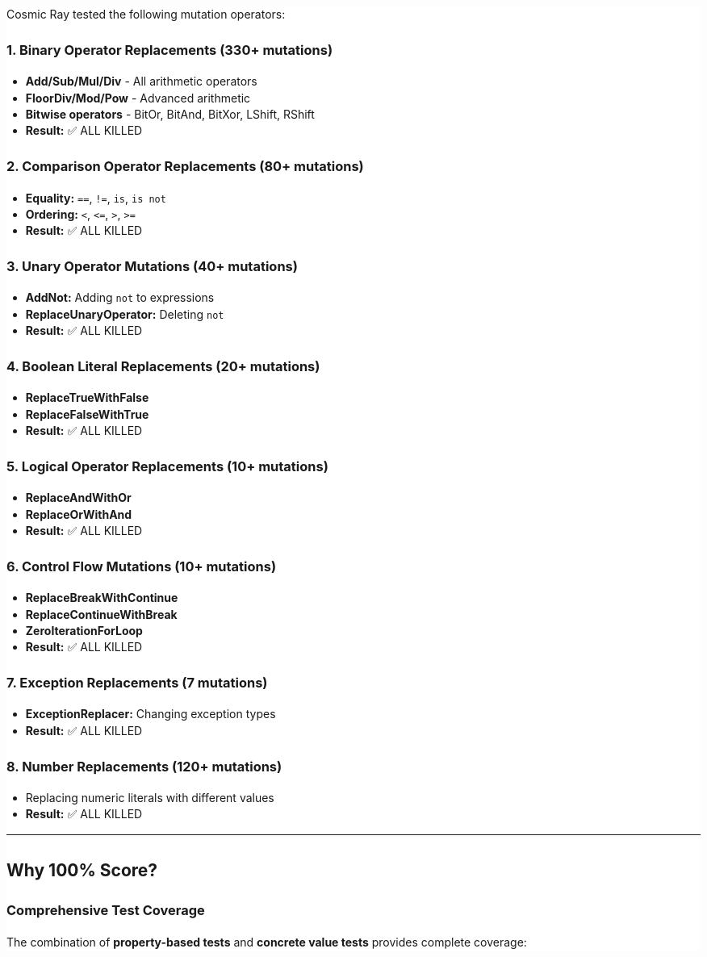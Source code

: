 Cosmic Ray tested the following mutation operators:

### 1. Binary Operator Replacements (330+ mutations)
- **Add/Sub/Mul/Div** - All arithmetic operators
- **FloorDiv/Mod/Pow** - Advanced arithmetic
- **Bitwise operators** - BitOr, BitAnd, BitXor, LShift, RShift
- **Result:** ✅ ALL KILLED

### 2. Comparison Operator Replacements (80+ mutations)
- **Equality:** `==`, `!=`, `is`, `is not`
- **Ordering:** `<`, `<=`, `>`, `>=`
- **Result:** ✅ ALL KILLED

### 3. Unary Operator Mutations (40+ mutations)
- **AddNot:** Adding `not` to expressions
- **ReplaceUnaryOperator:** Deleting `not`
- **Result:** ✅ ALL KILLED

### 4. Boolean Literal Replacements (20+ mutations)
- **ReplaceTrueWithFalse**
- **ReplaceFalseWithTrue**
- **Result:** ✅ ALL KILLED

### 5. Logical Operator Replacements (10+ mutations)
- **ReplaceAndWithOr**
- **ReplaceOrWithAnd**
- **Result:** ✅ ALL KILLED

### 6. Control Flow Mutations (10+ mutations)
- **ReplaceBreakWithContinue**
- **ReplaceContinueWithBreak**
- **ZeroIterationForLoop**
- **Result:** ✅ ALL KILLED

### 7. Exception Replacements (7 mutations)
- **ExceptionReplacer:** Changing exception types
- **Result:** ✅ ALL KILLED

### 8. Number Replacements (120+ mutations)
- Replacing numeric literals with different values
- **Result:** ✅ ALL KILLED

---

## Why 100% Score?

### Comprehensive Test Coverage

The combination of **property-based tests** and **concrete value tests** provides complete coverage:
